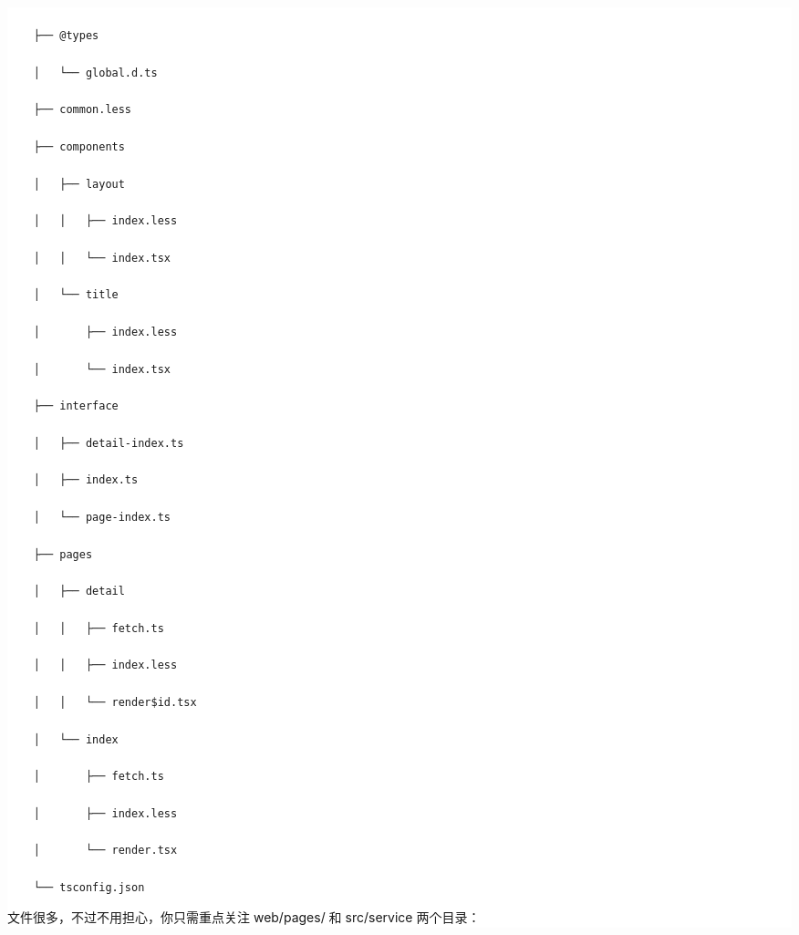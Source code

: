 ```

    ├── @types

    │   └── global.d.ts

    ├── common.less

    ├── components

    │   ├── layout

    │   │   ├── index.less

    │   │   └── index.tsx

    │   └── title

    │       ├── index.less

    │       └── index.tsx

    ├── interface

    │   ├── detail-index.ts

    │   ├── index.ts

    │   └── page-index.ts

    ├── pages

    │   ├── detail

    │   │   ├── fetch.ts

    │   │   ├── index.less

    │   │   └── render$id.tsx

    │   └── index

    │       ├── fetch.ts

    │       ├── index.less

    │       └── render.tsx

    └── tsconfig.json
```

文件很多，不过不用担心，你只需重点关注 web/pages/ 和 src/service 两个目录：
